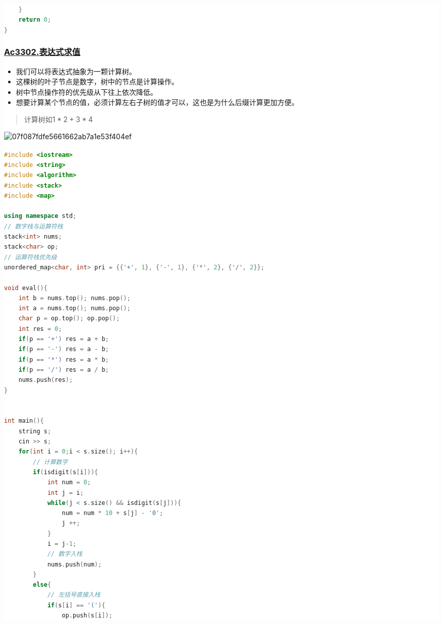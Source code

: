 ``` cpp
    }
    return 0;
}
```

### [Ac3302.表达式求值](https://www.acwing.com/problem/content/description/3305/)

+ 我们可以将表达式抽象为一颗计算树。
+ 这棵树的叶子节点是数字，树中的节点是计算操作。
+ 树中节点操作符的优先级从下往上依次降低。
+ 想要计算某个节点的值，必须计算左右子树的值才可以，这也是为什么后缀计算更加方便。

> 计算树如$1*2+3*4$

![07f087fdfe5661662ab7a1e53f404ef](https://picture-table.oss-cn-beijing.aliyuncs.com/img/07f087fdfe5661662ab7a1e53f404ef.png)

``` cpp
#include <iostream>
#include <string>
#include <algorithm>
#include <stack>
#include <map>

using namespace std;
// 数字栈与运算符栈
stack<int> nums;
stack<char> op;
// 运算符栈优先级
unordered_map<char, int> pri = {{'+', 1}, {'-', 1}, {'*', 2}, {'/', 2}};

void eval(){
    int b = nums.top(); nums.pop();
    int a = nums.top(); nums.pop();
    char p = op.top(); op.pop();
    int res = 0;
    if(p == '+') res = a + b;
    if(p == '-') res = a - b;
    if(p == '*') res = a * b;
    if(p == '/') res = a / b;
    nums.push(res);
}


int main(){
    string s;
    cin >> s;
    for(int i = 0;i < s.size(); i++){
        // 计算数字
        if(isdigit(s[i])){
            int num = 0;
            int j = i;
            while(j < s.size() && isdigit(s[j])){
                num = num * 10 + s[j] - '0';
                j ++;
            }
            i = j-1;
            // 数字入栈
            nums.push(num);
        }
        else{
            // 左括号直接入栈
            if(s[i] == '('){
                op.push(s[i]);
```